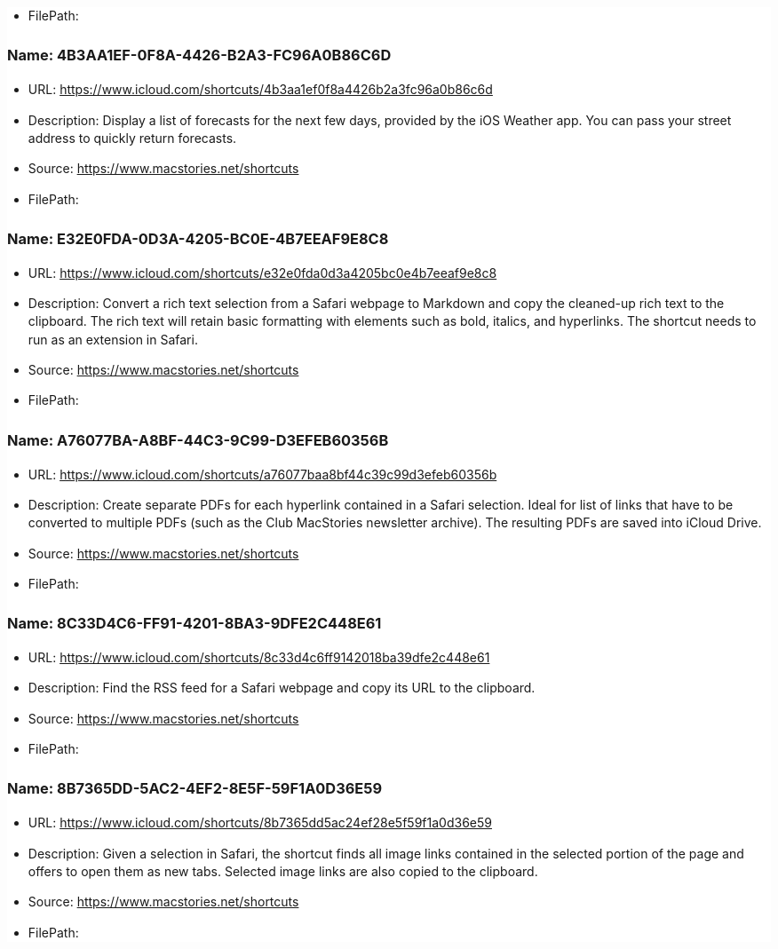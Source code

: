 - FilePath: 

### Name: 4B3AA1EF-0F8A-4426-B2A3-FC96A0B86C6D

- URL: https://www.icloud.com/shortcuts/4b3aa1ef0f8a4426b2a3fc96a0b86c6d

- Description: Display a list of forecasts for the next few days, provided by the iOS Weather app. You can pass your street address to quickly return forecasts.

- Source: https://www.macstories.net/shortcuts

- FilePath: 

### Name: E32E0FDA-0D3A-4205-BC0E-4B7EEAF9E8C8

- URL: https://www.icloud.com/shortcuts/e32e0fda0d3a4205bc0e4b7eeaf9e8c8

- Description: Convert a rich text selection from a Safari webpage to Markdown and copy the cleaned-up rich text to the clipboard. The rich text will retain basic formatting with elements such as bold, italics, and hyperlinks. The shortcut needs to run as an extension in Safari.

- Source: https://www.macstories.net/shortcuts

- FilePath: 

### Name: A76077BA-A8BF-44C3-9C99-D3EFEB60356B

- URL: https://www.icloud.com/shortcuts/a76077baa8bf44c39c99d3efeb60356b

- Description: Create separate PDFs for each hyperlink contained in a Safari selection. Ideal for list of links that have to be converted to multiple PDFs (such as the Club MacStories newsletter archive). The resulting PDFs are saved into iCloud Drive.

- Source: https://www.macstories.net/shortcuts

- FilePath: 

### Name: 8C33D4C6-FF91-4201-8BA3-9DFE2C448E61

- URL: https://www.icloud.com/shortcuts/8c33d4c6ff9142018ba39dfe2c448e61

- Description: Find the RSS feed for a Safari webpage and copy its URL to the clipboard.

- Source: https://www.macstories.net/shortcuts

- FilePath: 

### Name: 8B7365DD-5AC2-4EF2-8E5F-59F1A0D36E59

- URL: https://www.icloud.com/shortcuts/8b7365dd5ac24ef28e5f59f1a0d36e59

- Description: Given a selection in Safari, the shortcut finds all image links contained in the selected portion of the page and offers to open them as new tabs. Selected image links are also copied to the clipboard.

- Source: https://www.macstories.net/shortcuts

- FilePath: 
